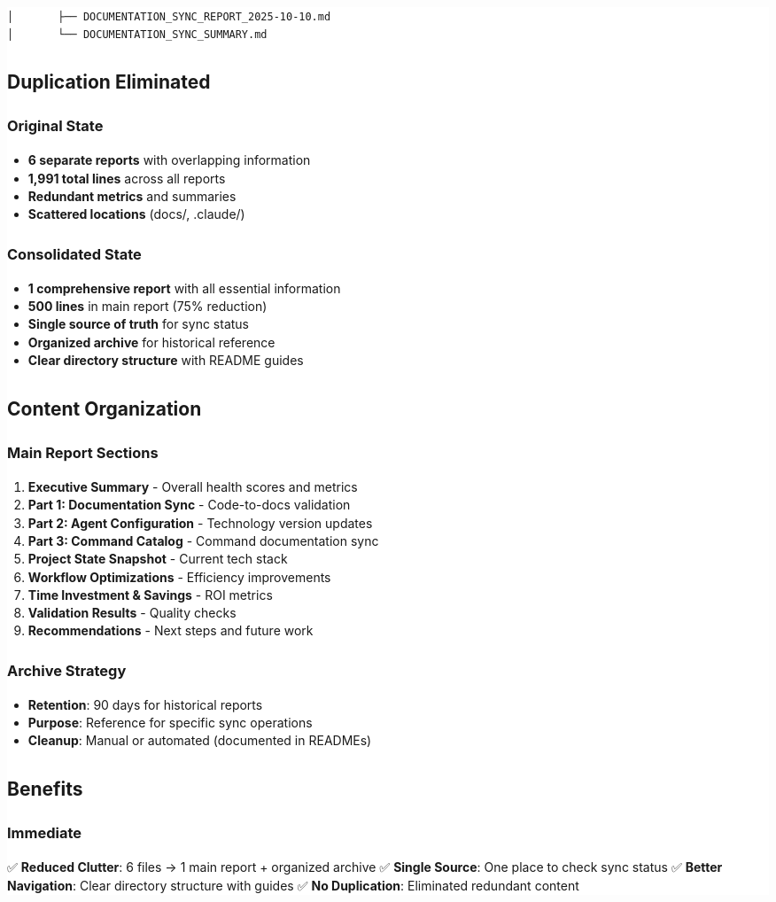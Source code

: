 ```
│       ├── DOCUMENTATION_SYNC_REPORT_2025-10-10.md
│       └── DOCUMENTATION_SYNC_SUMMARY.md
```

## Duplication Eliminated

### Original State

- **6 separate reports** with overlapping information
- **1,991 total lines** across all reports
- **Redundant metrics** and summaries
- **Scattered locations** (docs/, .claude/)

### Consolidated State

- **1 comprehensive report** with all essential information
- **500 lines** in main report (75% reduction)
- **Single source of truth** for sync status
- **Organized archive** for historical reference
- **Clear directory structure** with README guides

## Content Organization

### Main Report Sections

1. **Executive Summary** - Overall health scores and metrics
2. **Part 1: Documentation Sync** - Code-to-docs validation
3. **Part 2: Agent Configuration** - Technology version updates
4. **Part 3: Command Catalog** - Command documentation sync
5. **Project State Snapshot** - Current tech stack
6. **Workflow Optimizations** - Efficiency improvements
7. **Time Investment & Savings** - ROI metrics
8. **Validation Results** - Quality checks
9. **Recommendations** - Next steps and future work

### Archive Strategy

- **Retention**: 90 days for historical reports
- **Purpose**: Reference for specific sync operations
- **Cleanup**: Manual or automated (documented in READMEs)

## Benefits

### Immediate

✅ **Reduced Clutter**: 6 files → 1 main report + organized archive
✅ **Single Source**: One place to check sync status
✅ **Better Navigation**: Clear directory structure with guides
✅ **No Duplication**: Eliminated redundant content
